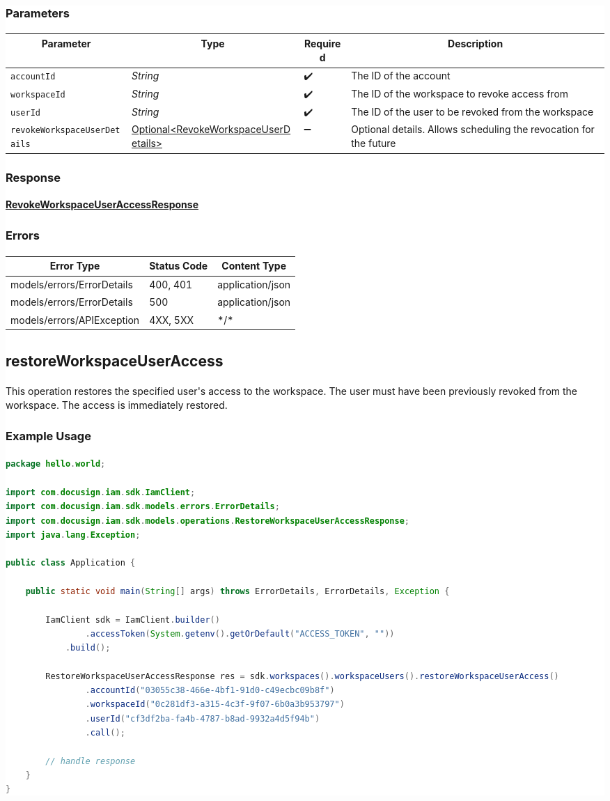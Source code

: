### Parameters

| Parameter                                                                                      | Type                                                                                           | Required                                                                                       | Description                                                                                    |
| ---------------------------------------------------------------------------------------------- | ---------------------------------------------------------------------------------------------- | ---------------------------------------------------------------------------------------------- | ---------------------------------------------------------------------------------------------- |
| `accountId`                                                                                    | *String*                                                                                       | :heavy_check_mark:                                                                             | The ID of the account                                                                          |
| `workspaceId`                                                                                  | *String*                                                                                       | :heavy_check_mark:                                                                             | The ID of the workspace to revoke access from                                                  |
| `userId`                                                                                       | *String*                                                                                       | :heavy_check_mark:                                                                             | The ID of the user to be revoked from the workspace                                            |
| `revokeWorkspaceUserDetails`                                                                   | [Optional\<RevokeWorkspaceUserDetails>](../../models/components/RevokeWorkspaceUserDetails.md) | :heavy_minus_sign:                                                                             | Optional details. Allows scheduling the revocation for the future                              |

### Response

**[RevokeWorkspaceUserAccessResponse](../../models/operations/RevokeWorkspaceUserAccessResponse.md)**

### Errors

| Error Type                 | Status Code                | Content Type               |
| -------------------------- | -------------------------- | -------------------------- |
| models/errors/ErrorDetails | 400, 401                   | application/json           |
| models/errors/ErrorDetails | 500                        | application/json           |
| models/errors/APIException | 4XX, 5XX                   | \*/\*                      |

## restoreWorkspaceUserAccess

This operation restores the specified user's access to the workspace. The user must have been previously revoked from the workspace. The access is immediately restored.

### Example Usage


```java
package hello.world;

import com.docusign.iam.sdk.IamClient;
import com.docusign.iam.sdk.models.errors.ErrorDetails;
import com.docusign.iam.sdk.models.operations.RestoreWorkspaceUserAccessResponse;
import java.lang.Exception;

public class Application {

    public static void main(String[] args) throws ErrorDetails, ErrorDetails, Exception {

        IamClient sdk = IamClient.builder()
                .accessToken(System.getenv().getOrDefault("ACCESS_TOKEN", ""))
            .build();

        RestoreWorkspaceUserAccessResponse res = sdk.workspaces().workspaceUsers().restoreWorkspaceUserAccess()
                .accountId("03055c38-466e-4bf1-91d0-c49ecbc09b8f")
                .workspaceId("0c281df3-a315-4c3f-9f07-6b0a3b953797")
                .userId("cf3df2ba-fa4b-4787-b8ad-9932a4d5f94b")
                .call();

        // handle response
    }
}
```
